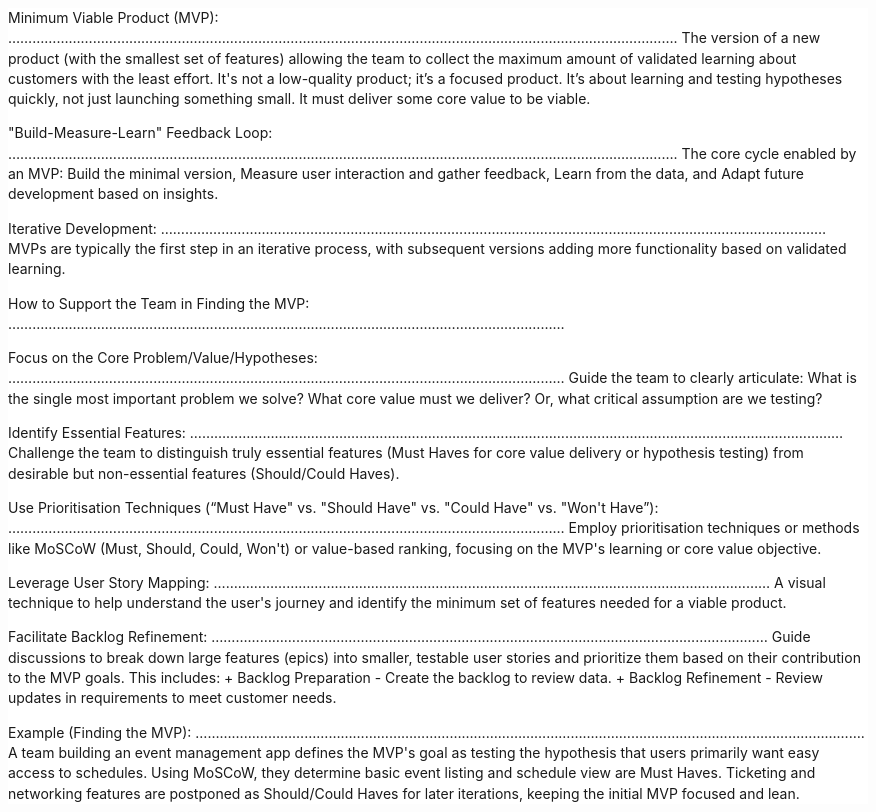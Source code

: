 Minimum Viable Product (MVP):
………………………………………………………………………………………………………………………………………………….
The version of a new product (with the smallest set of features) allowing the team to collect the maximum amount of validated learning about customers with the least effort. It's not a low-quality product; it’s a focused product. It’s about learning and testing hypotheses quickly, not just launching something small. It must deliver some core value to be viable.

"Build-Measure-Learn" Feedback Loop:
………………………………………………………………………………………………………………………………………………….
The core cycle enabled by an MVP: Build the minimal version, Measure user interaction and gather feedback, Learn from the data, and Adapt future development based on insights.

Iterative Development:
…………………………………………………………………………………………………………………………………………………
MVPs are typically the first step in an iterative process, with subsequent versions adding more functionality based on validated learning.

How to Support the Team
in Finding the MVP:
…………………………………………………………………………………………………………………………

Focus on the Core Problem/Value/Hypotheses:
…………………………………………………………………………………………………………………………
Guide the team to clearly articulate: What is the single most important problem we solve? What core value must we deliver? Or, what critical assumption are we testing?

Identify Essential Features:
………………………………………………………………………………………………………………………………………………
Challenge the team to distinguish truly essential features (Must Haves for core value delivery or hypothesis testing) from desirable but non-essential features (Should/Could Haves).

Use Prioritisation Techniques (“Must Have" vs. "Should Have" vs. "Could Have" vs. "Won't Have”):
…………………………………………………………………………………………………………………………
Employ prioritisation techniques or methods like MoSCoW (Must, Should, Could, Won't) or value-based ranking, focusing on the MVP's learning or core value objective.

Leverage User Story Mapping:
…………………………………………………………………………………………………………………………
A visual technique to help understand the user's journey and identify the minimum set of features needed for a viable product.

Facilitate Backlog Refinement:
…………………………………………………………………………………………………………………………
Guide discussions to break down large features (epics) into smaller, testable user stories and prioritize them based on their contribution to the MVP goals.
This includes: + Backlog Preparation - Create the backlog to review data. + Backlog Refinement - Review updates in requirements to
meet customer needs.

Example (Finding the MVP):
………………………………………………………………………………………………………………………………………………….
A team building an event management app defines the MVP's goal as testing the hypothesis that users primarily want easy access to schedules. Using MoSCoW, they determine basic event listing and schedule view are Must Haves. Ticketing and networking features are postponed as Should/Could Haves for later iterations, keeping the initial MVP focused and lean.
